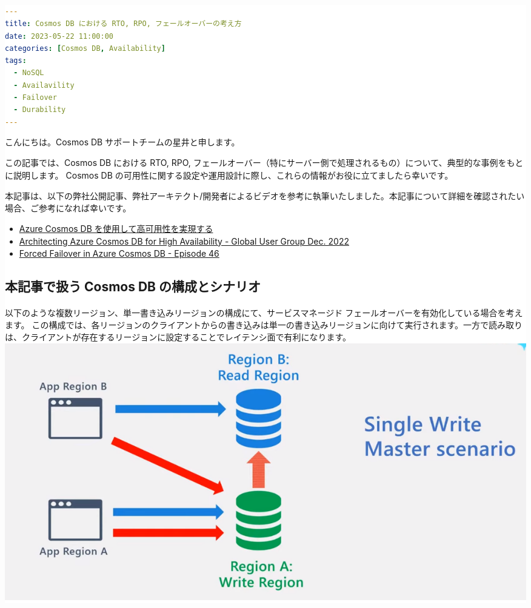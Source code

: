 ```yaml
---
title: Cosmos DB における RTO, RPO, フェールオーバーの考え方
date: 2023-05-22 11:00:00
categories: [Cosmos DB, Availability]
tags:
  - NoSQL
  - Availavility
  - Failover
  - Durability
---
```


こんにちは。Cosmos DB サポートチームの星井と申します。

この記事では、Cosmos DB における RTO, RPO, フェールオーバー（特にサーバー側で処理されるもの）について、典型的な事例をもとに説明します。
Cosmos DB の可用性に関する設定や運用設計に際し、これらの情報がお役に立てましたら幸いです。

本記事は、以下の弊社公開記事、弊社アーキテクト/開発者によるビデオを参考に執筆いたしました。本記事について詳細を確認されたい場合、ご参考になれば幸いです。

* [Azure Cosmos DB を使用して高可用性を実現する](https://learn.microsoft.com/ja-jp/azure/cosmos-db/high-availability)
* [Architecting Azure Cosmos DB for High Availability - Global User Group Dec. 2022](https://youtu.be/fg8n5SuUwRI)
* [Forced Failover in Azure Cosmos DB - Episode 46](https://youtu.be/G5R2tr1gvkY)



## 本記事で扱う Cosmos DB の構成とシナリオ

以下のような複数リージョン、単一書き込みリージョンの構成にて、サービスマネージド フェールオーバーを有効化している場合を考えます。
この構成では、各リージョンのクライアントからの書き込みは単一の書き込みリージョンに向けて実行されます。一方で読み取りは、クライアントが存在するリージョンに設定することでレイテンシ面で有利になります。
![構成](./failover/scenario_normal.png)
